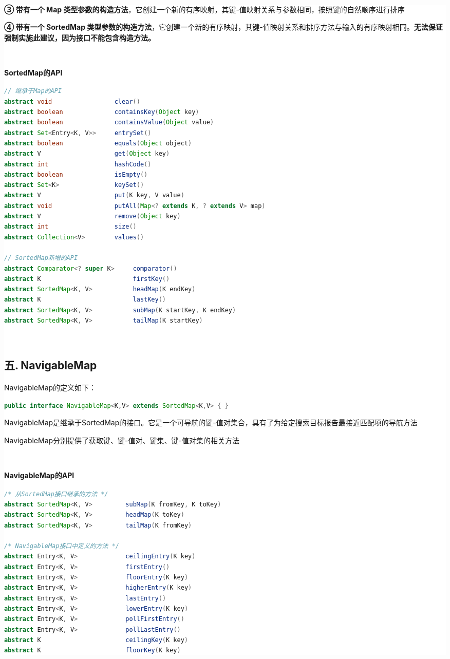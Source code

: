 **③ 带有一个 Map 类型参数的构造方法**，它创建一个新的有序映射，其键-值映射关系与参数相同，按照键的自然顺序进行排序

**④ 带有一个 SortedMap 类型参数的构造方法**，它创建一个新的有序映射，其键-值映射关系和排序方法与输入的有序映射相同。**无法保证强制实施此建议，因为接口不能包含构造方法。**

<br/>

**SortedMap的API**

```java
// 继承于Map的API
abstract void                 clear()
abstract boolean              containsKey(Object key)
abstract boolean              containsValue(Object value)
abstract Set<Entry<K, V>>     entrySet()
abstract boolean              equals(Object object)
abstract V                    get(Object key)
abstract int                  hashCode()
abstract boolean              isEmpty()
abstract Set<K>               keySet()
abstract V                    put(K key, V value)
abstract void                 putAll(Map<? extends K, ? extends V> map)
abstract V                    remove(Object key)
abstract int                  size()
abstract Collection<V>        values()

// SortedMap新增的API 
abstract Comparator<? super K>     comparator()
abstract K                         firstKey()
abstract SortedMap<K, V>           headMap(K endKey)
abstract K                         lastKey()
abstract SortedMap<K, V>           subMap(K startKey, K endKey)
abstract SortedMap<K, V>           tailMap(K startKey)
```

<br/>

## 五. NavigableMap

NavigableMap的定义如下：

```java
public interface NavigableMap<K,V> extends SortedMap<K,V> { }
```

NavigableMap是继承于SortedMap的接口。它是一个可导航的键-值对集合，具有了为给定搜索目标报告最接近匹配项的导航方法

NavigableMap分别提供了获取键、键-值对、键集、键-值对集的相关方法

<br/>

**NavigableMap的API**

```java
/* 从SortedMap接口继承的方法 */
abstract SortedMap<K, V>         subMap(K fromKey, K toKey)
abstract SortedMap<K, V>         headMap(K toKey)
abstract SortedMap<K, V>         tailMap(K fromKey)

/* NavigableMap接口中定义的方法 */
abstract Entry<K, V>             ceilingEntry(K key)
abstract Entry<K, V>             firstEntry()
abstract Entry<K, V>             floorEntry(K key)
abstract Entry<K, V>             higherEntry(K key)
abstract Entry<K, V>             lastEntry()
abstract Entry<K, V>             lowerEntry(K key)
abstract Entry<K, V>             pollFirstEntry()
abstract Entry<K, V>             pollLastEntry()
abstract K                       ceilingKey(K key)
abstract K                       floorKey(K key)
```